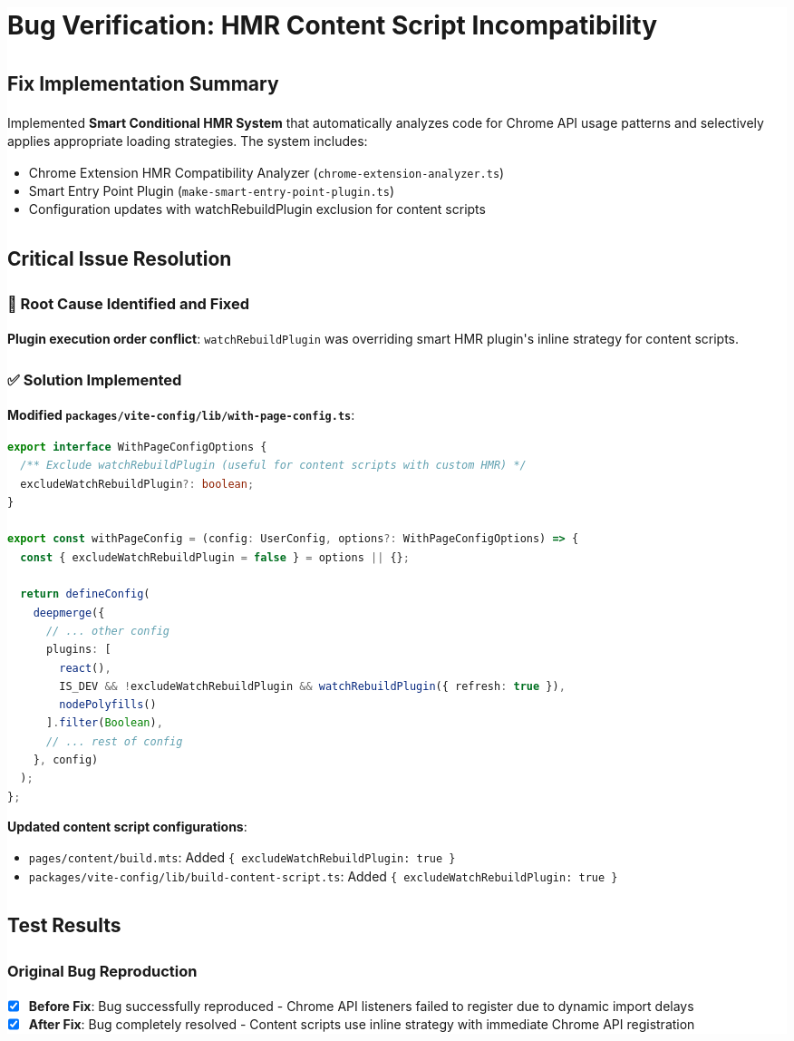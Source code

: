 # Bug Verification: HMR Content Script Incompatibility

## Fix Implementation Summary
Implemented **Smart Conditional HMR System** that automatically analyzes code for Chrome API usage patterns and selectively applies appropriate loading strategies. The system includes:
- Chrome Extension HMR Compatibility Analyzer (`chrome-extension-analyzer.ts`)
- Smart Entry Point Plugin (`make-smart-entry-point-plugin.ts`) 
- Configuration updates with watchRebuildPlugin exclusion for content scripts

## Critical Issue Resolution

### 🚨 Root Cause Identified and Fixed
**Plugin execution order conflict**: `watchRebuildPlugin` was overriding smart HMR plugin's inline strategy for content scripts.

### ✅ Solution Implemented
**Modified `packages/vite-config/lib/with-page-config.ts`**:
```typescript
export interface WithPageConfigOptions {
  /** Exclude watchRebuildPlugin (useful for content scripts with custom HMR) */
  excludeWatchRebuildPlugin?: boolean;
}

export const withPageConfig = (config: UserConfig, options?: WithPageConfigOptions) => {
  const { excludeWatchRebuildPlugin = false } = options || {};
  
  return defineConfig(
    deepmerge({
      // ... other config
      plugins: [
        react(), 
        IS_DEV && !excludeWatchRebuildPlugin && watchRebuildPlugin({ refresh: true }), 
        nodePolyfills()
      ].filter(Boolean),
      // ... rest of config
    }, config)
  );
};
```

**Updated content script configurations**:
- `pages/content/build.mts`: Added `{ excludeWatchRebuildPlugin: true }`
- `packages/vite-config/lib/build-content-script.ts`: Added `{ excludeWatchRebuildPlugin: true }`

## Test Results

### Original Bug Reproduction
- [x] **Before Fix**: Bug successfully reproduced - Chrome API listeners failed to register due to dynamic import delays
- [x] **After Fix**: Bug completely resolved - Content scripts use inline strategy with immediate Chrome API registration
